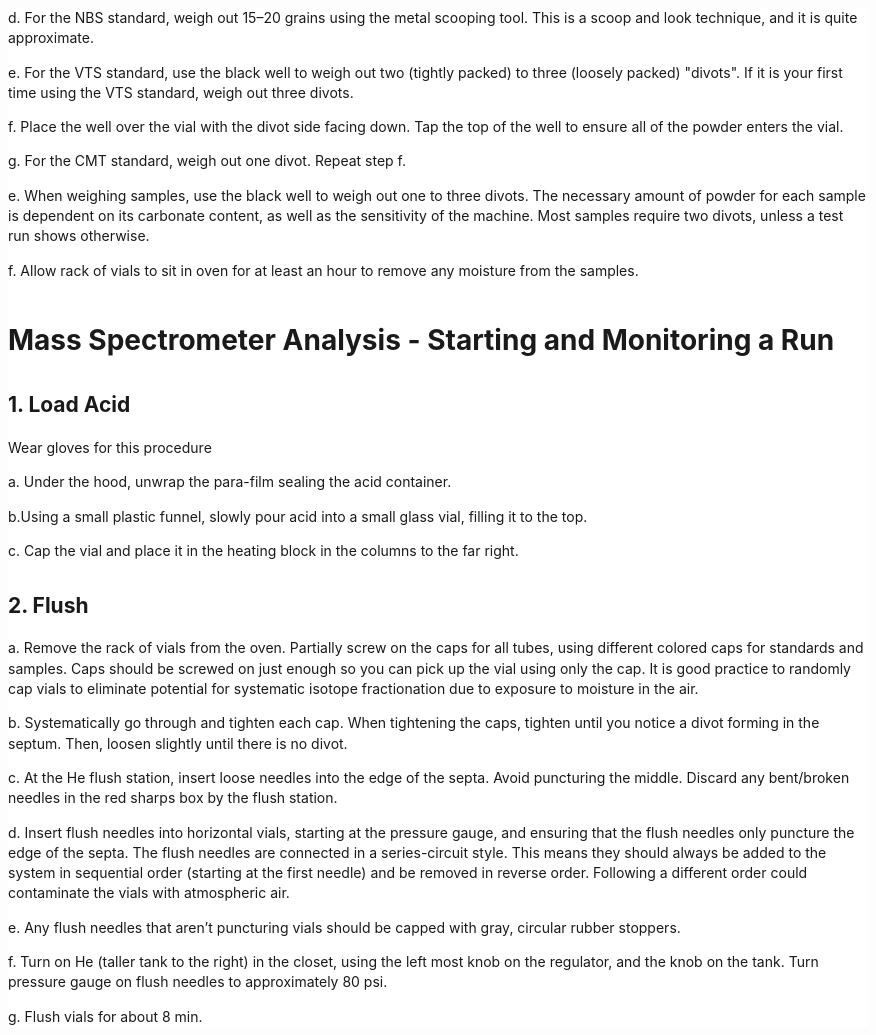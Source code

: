 
d. For the NBS standard, weigh out 15–20 grains using the metal scooping tool. This is a scoop and look technique, and it is quite approximate.  

e. For the VTS standard, use the black well to weigh out two (tightly packed) to three (loosely packed) "divots". If it is your first time using the VTS standard, weigh out three divots.

f. Place the well over the vial with the divot side facing down. Tap the top of the well to ensure all of the powder enters the vial.

g. For the CMT standard, weigh out one divot. Repeat step f.  

e. When weighing samples, use the black well to weigh out one to three divots. The necessary amount of powder for each sample is dependent on its carbonate content, as well as the sensitivity of the machine. Most samples require two divots, unless a test run shows otherwise.

f. Allow rack of vials to sit in oven for at least an hour to remove any moisture from the samples.

# Mass Spectrometer Analysis - Starting and Monitoring a Run

## 1. Load Acid
Wear gloves for this procedure

a. Under the hood, unwrap the para-film sealing the acid container.

b.Using a small plastic funnel, slowly pour acid into a small glass vial, filling it to the top.  

c. Cap the vial and place it in the heating block in the columns to the far right.   

## 2. Flush
a.	Remove the rack of vials from the oven. Partially screw on the caps for all tubes, using different colored caps for standards and samples. Caps should be screwed on just enough so you can pick up the vial using only the cap. It is good practice to randomly cap vials to eliminate potential for systematic isotope fractionation due to exposure to moisture in the air.

b.	Systematically go through and tighten each cap. When tightening the caps, tighten until you notice a divot forming in the septum. Then, loosen slightly until there is no divot.

c. At the He flush station, insert loose needles into the edge of the septa. Avoid puncturing the middle. Discard any bent/broken needles in the red sharps box by the flush station.

d. Insert flush needles into horizontal vials, starting at the pressure gauge, and ensuring that the flush needles only puncture the edge of the septa. The flush needles are connected in a series-circuit style. This means they should always be added to the system in sequential order (starting at the first needle) and be removed in reverse order. Following a different order could contaminate the vials with atmospheric air.

e. Any flush needles that aren’t puncturing vials should be capped with gray, circular rubber stoppers.

f. Turn on He (taller tank to the right) in the closet, using the left most knob on the regulator, and the knob on the tank. Turn pressure gauge on flush needles to approximately 80 psi.

g. Flush vials for about 8 min.

